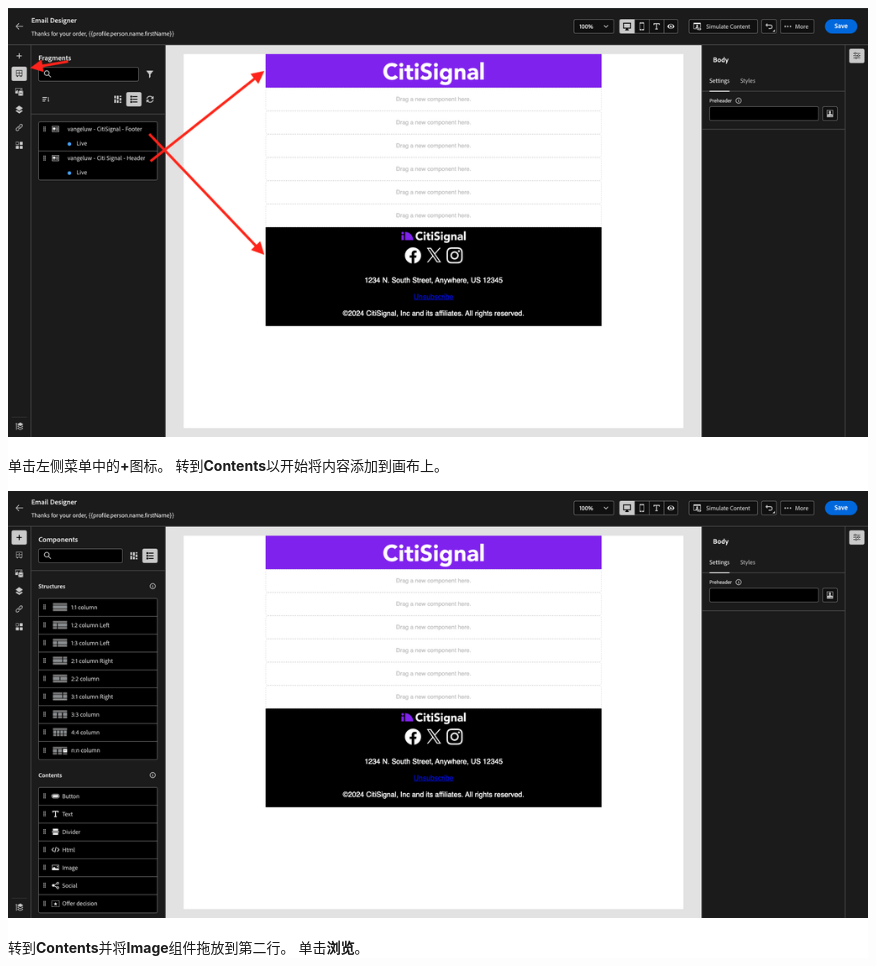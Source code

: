 ![Journey Optimizer](./images/fragm1.png)

单击左侧菜单中的&#x200B;**+**&#x200B;图标。 转到&#x200B;**Contents**&#x200B;以开始将内容添加到画布上。

![Journey Optimizer](./images/oc10.png)

转到&#x200B;**Contents**&#x200B;并将&#x200B;**Image**&#x200B;组件拖放到第二行。 单击&#x200B;**浏览**。
